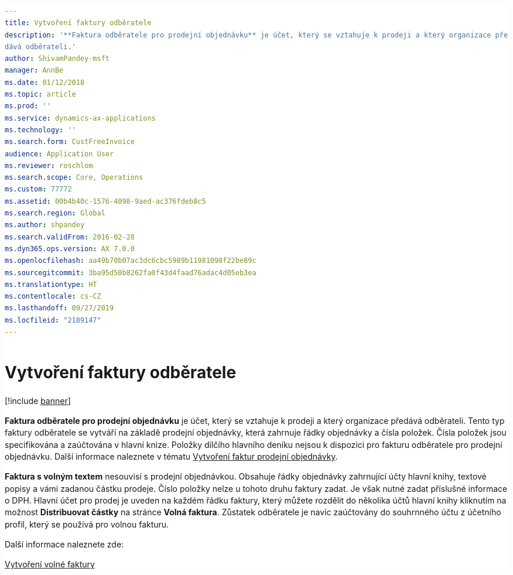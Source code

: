 ```yaml
---
title: Vytvoření faktury odběratele
description: '**Faktura odběratele pro prodejní objednávku** je účet, který se vztahuje k prodeji a který organizace předává odběrateli.'
author: ShivamPandey-msft
manager: AnnBe
ms.date: 01/12/2018
ms.topic: article
ms.prod: ''
ms.service: dynamics-ax-applications
ms.technology: ''
ms.search.form: CustFreeInvoice
audience: Application User
ms.reviewer: roschlom
ms.search.scope: Core, Operations
ms.custom: 77772
ms.assetid: 00b4b40c-1576-4098-9aed-ac376fdeb8c5
ms.search.region: Global
ms.author: shpandey
ms.search.validFrom: 2016-02-28
ms.dyn365.ops.version: AX 7.0.0
ms.openlocfilehash: aa49b70b07ac3dc6cbc5989b11981098f22be89c
ms.sourcegitcommit: 3ba95d50b8262fa0f43d4faad76adac4d05eb3ea
ms.translationtype: HT
ms.contentlocale: cs-CZ
ms.lasthandoff: 09/27/2019
ms.locfileid: "2189147"
---
```

# <a name="create-a-customer-invoice"></a>Vytvoření faktury odběratele

[!include [banner](../includes/banner.md)]

**Faktura odběratele pro prodejní objednávku** je účet, který se vztahuje k prodeji a který organizace předává odběrateli. Tento typ faktury odběratele se vytváří na základě prodejní objednávky, která zahrnuje řádky objednávky a čísla položek. Čísla položek jsou specifikována a zaúčtována v hlavní knize. Položky dílčího hlavního deníku nejsou k dispozici pro fakturu odběratele pro prodejní objednávku. Další informace naleznete v tématu [Vytvoření faktur prodejní objednávky](tasks/create-sales-order-invoices.md).

**Faktura s volným textem** nesouvisí s prodejní objednávkou. Obsahuje řádky objednávky zahrnující účty hlavní knihy, textové popisy a vámi zadanou částku prodeje. Číslo položky nelze u tohoto druhu faktury zadat. Je však nutné zadat příslušné informace o DPH. Hlavní účet pro prodej je uveden na každém řádku faktury, který můžete rozdělit do několika účtů hlavní knihy kliknutím na možnost **Distribuovat částky** na stránce **Volná faktura**. Zůstatek odběratele je navíc zaúčtovány do souhrnného účtu z účetního profil, který se používá pro volnou fakturu.

Další informace naleznete zde: 

[Vytvoření volné faktury](../accounts-receivable/create-free-text-invoice-new.md)

